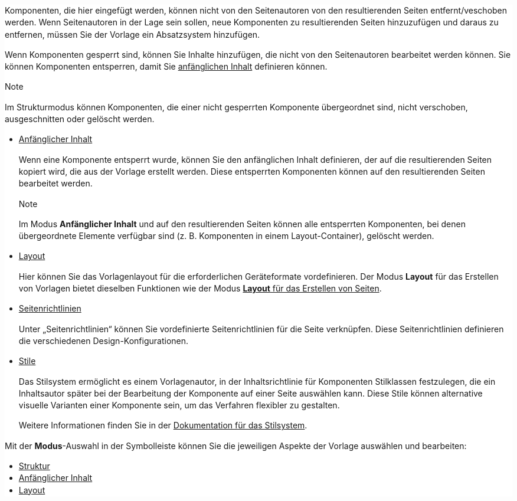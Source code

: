    Komponenten, die hier eingefügt werden, können nicht von den Seitenautoren von den resultierenden Seiten entfernt/veschoben werden. Wenn Seitenautoren in der Lage sein sollen, neue Komponenten zu resultierenden Seiten hinzuzufügen und daraus zu entfernen, müssen Sie der Vorlage ein Absatzsystem hinzufügen.

   Wenn Komponenten gesperrt sind, können Sie Inhalte hinzufügen, die nicht von den Seitenautoren bearbeitet werden können. Sie können Komponenten entsperren, damit Sie [anfänglichen Inhalt](#editingatemplateinitialcontent) definieren können.

   >[!NOTE]
   >
   >Im Strukturmodus können Komponenten, die einer nicht gesperrten Komponente übergeordnet sind, nicht verschoben, ausgeschnitten oder gelöscht werden.

* [Anfänglicher Inhalt](#editingatemplateinitialcontent)

   Wenn eine Komponente entsperrt wurde, können Sie den anfänglichen Inhalt definieren, der auf die resultierenden Seiten kopiert wird, die aus der Vorlage erstellt werden. Diese entsperrten Komponenten können auf den resultierenden Seiten bearbeitet werden.

   >[!NOTE]
   >
   >Im Modus **Anfänglicher Inhalt** und auf den resultierenden Seiten können alle entsperrten Komponenten, bei denen übergeordnete Elemente verfügbar sind (z. B. Komponenten in einem Layout-Container), gelöscht werden.

* [Layout](#editingatemplatelayout)

   Hier können Sie das Vorlagenlayout für die erforderlichen Geräteformate vordefinieren. Der Modus **Layout** für das Erstellen von Vorlagen bietet dieselben Funktionen wie der Modus [**Layout** für das Erstellen von Seiten](/help/sites-authoring/responsive-layout.md#defining-layouts-layout-mode).

* [Seitenrichtlinien](#editingatemplatepagepolicies)

   Unter „Seitenrichtlinien“ können Sie vordefinierte Seitenrichtlinien für die Seite verknüpfen. Diese Seitenrichtlinien definieren die verschiedenen Design-Konfigurationen.

* [Stile](/help/sites-authoring/style-system.md)

   Das Stilsystem ermöglicht es einem Vorlagenautor, in der Inhaltsrichtlinie für Komponenten Stilklassen festzulegen, die ein Inhaltsautor später bei der Bearbeitung der Komponente auf einer Seite auswählen kann. Diese Stile können alternative visuelle Varianten einer Komponente sein, um das Verfahren flexibler zu gestalten.

   Weitere Informationen finden Sie in der [Dokumentation für das Stilsystem](/help/sites-authoring/style-system.md).

Mit der **Modus**-Auswahl in der Symbolleiste können Sie die jeweiligen Aspekte der Vorlage auswählen und bearbeiten:

* [Struktur](#editingatemplatestructure)
* [Anfänglicher Inhalt](#editingatemplateinitialcontent)
* [Layout](#editingatemplatelayout)
